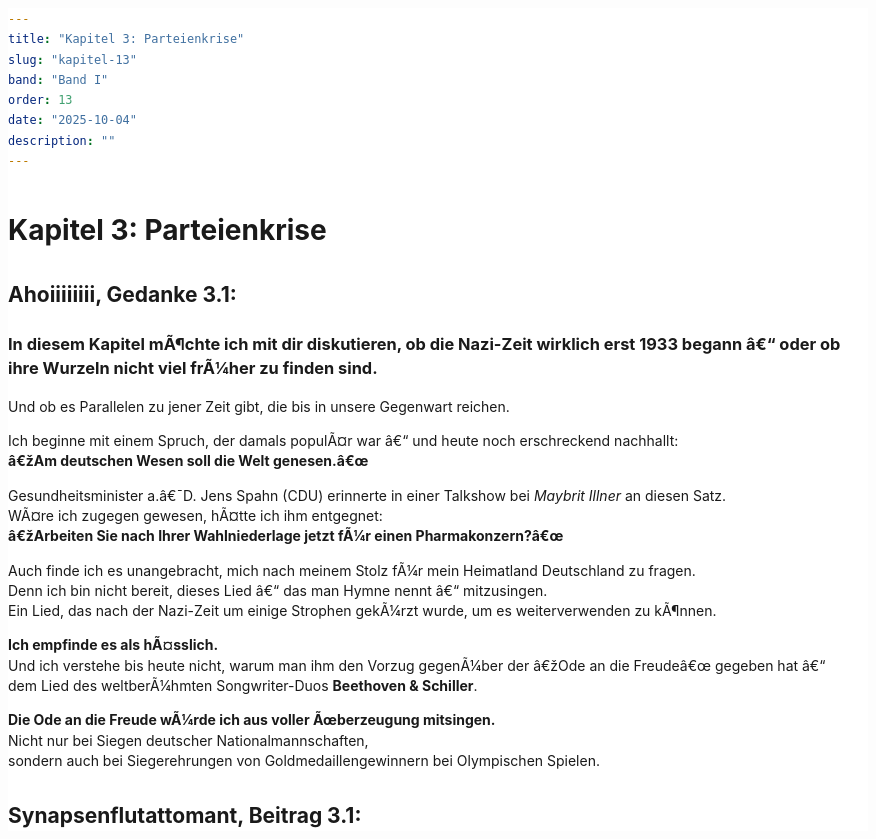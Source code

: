 ```yaml
---
title: "Kapitel 3: Parteienkrise"
slug: "kapitel-13"
band: "Band I"
order: 13
date: "2025-10-04"
description: ""
---
```


# Kapitel 3: Parteienkrise

## Ahoiiiiiiii, Gedanke 3.1:

### In diesem Kapitel mÃ¶chte ich mit dir diskutieren, ob die Nazi-Zeit wirklich erst 1933 begann â€“ oder ob ihre Wurzeln nicht viel frÃ¼her zu finden sind. 

Und ob es Parallelen zu jener Zeit gibt, die bis in unsere Gegenwart
reichen.

Ich beginne mit einem Spruch, der damals populÃ¤r war â€“ und heute noch
erschreckend nachhallt:  
**â€žAm deutschen Wesen soll die Welt genesen.â€œ**

Gesundheitsminister a.â€¯D. Jens Spahn (CDU) erinnerte in einer Talkshow
bei *Maybrit Illner* an diesen Satz.  
WÃ¤re ich zugegen gewesen, hÃ¤tte ich ihm entgegnet:  
**â€žArbeiten Sie nach Ihrer Wahlniederlage jetzt fÃ¼r einen
Pharmakonzern?â€œ**

Auch finde ich es unangebracht, mich nach meinem Stolz fÃ¼r mein
Heimatland Deutschland zu fragen.  
Denn ich bin nicht bereit, dieses Lied â€“ das man Hymne nennt â€“
mitzusingen.  
Ein Lied, das nach der Nazi-Zeit um einige Strophen gekÃ¼rzt wurde, um es
weiterverwenden zu kÃ¶nnen.

**Ich empfinde es als hÃ¤sslich.**  
Und ich verstehe bis heute nicht, warum man ihm den Vorzug gegenÃ¼ber der
â€žOde an die Freudeâ€œ gegeben hat â€“  
dem Lied des weltberÃ¼hmten Songwriter-Duos **Beethoven & Schiller**.

**Die Ode an die Freude wÃ¼rde ich aus voller Ãœberzeugung mitsingen.**  
Nicht nur bei Siegen deutscher Nationalmannschaften,  
sondern auch bei Siegerehrungen von Goldmedaillengewinnern bei
Olympischen Spielen.

## Synapsenflutattomant, Beitrag 3.1:
